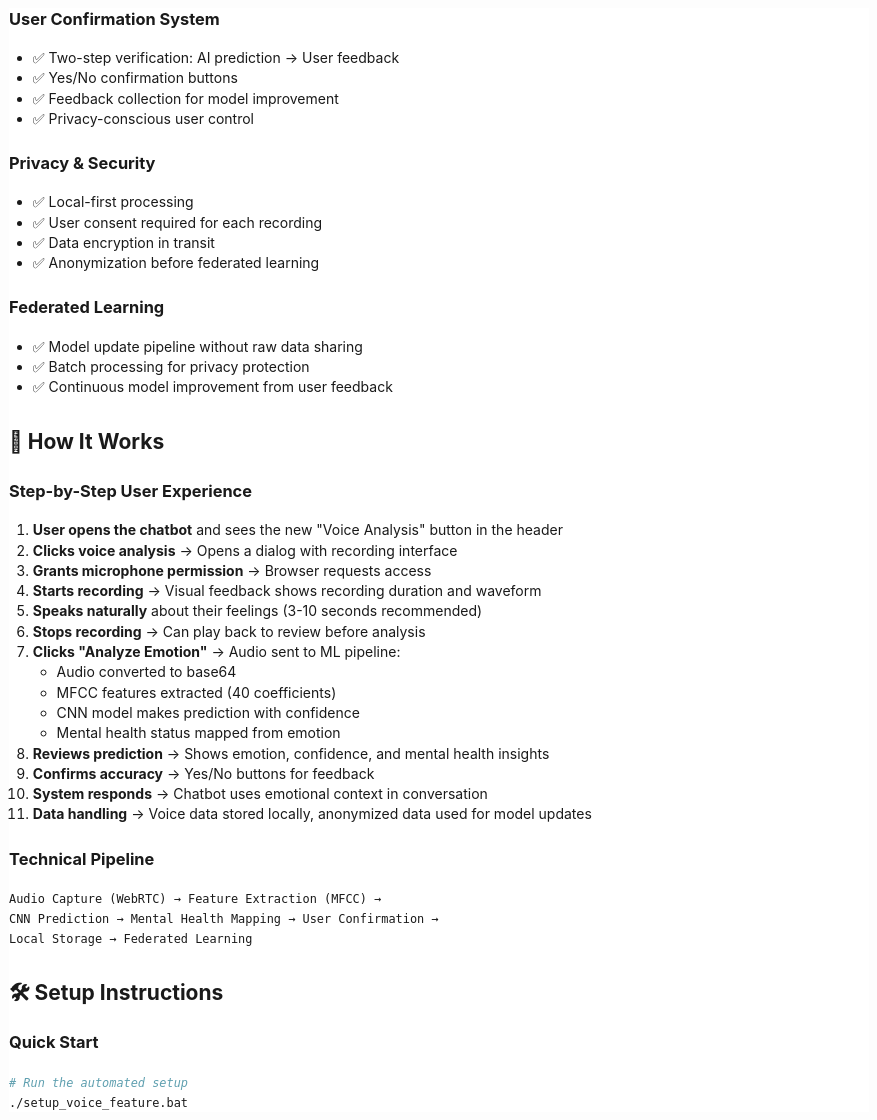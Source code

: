 ### **User Confirmation System**
- ✅ Two-step verification: AI prediction → User feedback
- ✅ Yes/No confirmation buttons
- ✅ Feedback collection for model improvement
- ✅ Privacy-conscious user control

### **Privacy & Security**
- ✅ Local-first processing
- ✅ User consent required for each recording
- ✅ Data encryption in transit
- ✅ Anonymization before federated learning

### **Federated Learning**
- ✅ Model update pipeline without raw data sharing
- ✅ Batch processing for privacy protection
- ✅ Continuous model improvement from user feedback

## 🎯 How It Works

### **Step-by-Step User Experience**

1. **User opens the chatbot** and sees the new "Voice Analysis" button in the header
2. **Clicks voice analysis** → Opens a dialog with recording interface
3. **Grants microphone permission** → Browser requests access
4. **Starts recording** → Visual feedback shows recording duration and waveform
5. **Speaks naturally** about their feelings (3-10 seconds recommended)
6. **Stops recording** → Can play back to review before analysis
7. **Clicks "Analyze Emotion"** → Audio sent to ML pipeline:
   - Audio converted to base64
   - MFCC features extracted (40 coefficients)
   - CNN model makes prediction with confidence
   - Mental health status mapped from emotion
8. **Reviews prediction** → Shows emotion, confidence, and mental health insights
9. **Confirms accuracy** → Yes/No buttons for feedback
10. **System responds** → Chatbot uses emotional context in conversation
11. **Data handling** → Voice data stored locally, anonymized data used for model updates

### **Technical Pipeline**
```
Audio Capture (WebRTC) → Feature Extraction (MFCC) → 
CNN Prediction → Mental Health Mapping → User Confirmation → 
Local Storage → Federated Learning
```

## 🛠 Setup Instructions

### **Quick Start**
```bash
# Run the automated setup
./setup_voice_feature.bat
```
